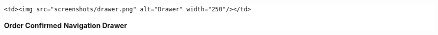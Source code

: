     <td><img src="screenshots/drawer.png" alt="Drawer" width="250"/></td>
  </tr>
  <tr>
    <td align="center"><b>Order Confirmed</b></td>
    <td align="center"><b>Navigation Drawer</b></td>
  </tr>
</table>
